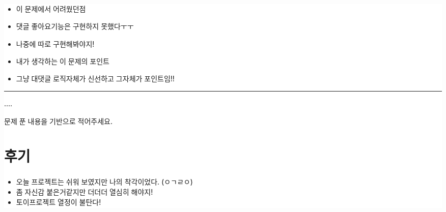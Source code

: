   * 이 문제에서 어려웠던점
  * 댓글 좋아요기능은 구현하지 못했다ㅜㅜ
  * 나중에 따로 구현해봐야지!
  
  * 내가 생각하는 이 문제의 포인트
  * 그냥 대댓글 로직자체가 신선하고 그자체가 포인트임!!

-----

....

문제 푼 내용을 기반으로 적어주세요.

# 후기

* 오늘 프로젝트는 쉬워 보였지만 나의 착각이었다. (ㅇㄱㄹㅇ)
* 좀 자신감 붙은거같지만 더더더 열심히 해야지!
* 토이프로젝트 열정이 불탄다!

